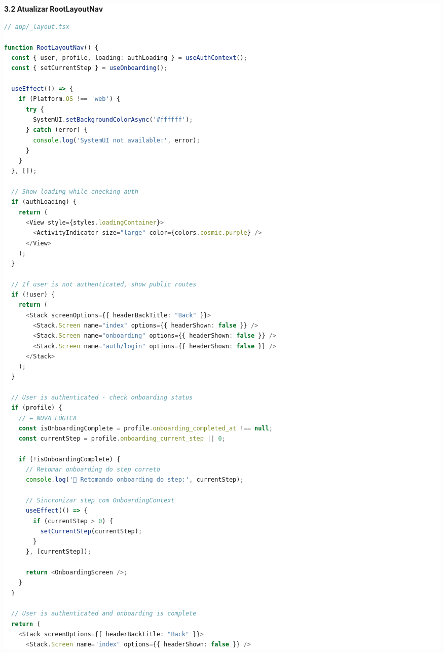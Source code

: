 **3.2 Atualizar RootLayoutNav**

```typescript
// app/_layout.tsx

function RootLayoutNav() {
  const { user, profile, loading: authLoading } = useAuthContext();
  const { setCurrentStep } = useOnboarding();

  useEffect(() => {
    if (Platform.OS !== 'web') {
      try {
        SystemUI.setBackgroundColorAsync('#ffffff');
      } catch (error) {
        console.log('SystemUI not available:', error);
      }
    }
  }, []);

  // Show loading while checking auth
  if (authLoading) {
    return (
      <View style={styles.loadingContainer}>
        <ActivityIndicator size="large" color={colors.cosmic.purple} />
      </View>
    );
  }

  // If user is not authenticated, show public routes
  if (!user) {
    return (
      <Stack screenOptions={{ headerBackTitle: "Back" }}>
        <Stack.Screen name="index" options={{ headerShown: false }} />
        <Stack.Screen name="onboarding" options={{ headerShown: false }} />
        <Stack.Screen name="auth/login" options={{ headerShown: false }} />
      </Stack>
    );
  }

  // User is authenticated - check onboarding status
  if (profile) {
    // ← NOVA LÓGICA
    const isOnboardingComplete = profile.onboarding_completed_at !== null;
    const currentStep = profile.onboarding_current_step || 0;

    if (!isOnboardingComplete) {
      // Retomar onboarding do step correto
      console.log('🔄 Retomando onboarding do step:', currentStep);

      // Sincronizar step com OnboardingContext
      useEffect(() => {
        if (currentStep > 0) {
          setCurrentStep(currentStep);
        }
      }, [currentStep]);

      return <OnboardingScreen />;
    }
  }

  // User is authenticated and onboarding is complete
  return (
    <Stack screenOptions={{ headerBackTitle: "Back" }}>
      <Stack.Screen name="index" options={{ headerShown: false }} />
```